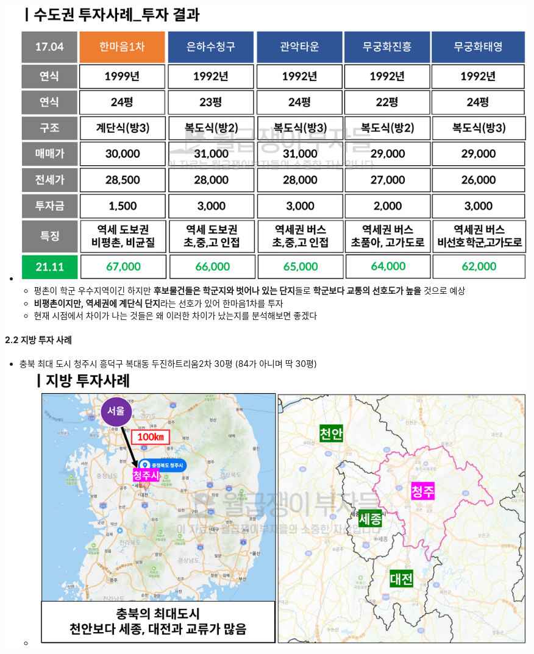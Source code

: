   * ![image-20240507071457083](/private/images/2024-05-12-siljun-day12/image-20240507071457083.png)
    * 평촌이 학군 우수지역이긴 하지만 **후보물건들은 학군지와 벗어나 있는 단지**들로 **학군보다 교통의 선호도가 높을** 것으로 예상
    * **비평촌이지만, 역세권에 계단식 단지**라는 선호가 있어 한마음1차를 투자
    * 현재 시점에서 차이가 나는 것들은 왜 이러한 차이가 났는지를 분석해보면 좋겠다

#### 2.2 지방 투자 사례

* 충북 최대 도시 청주시 흥덕구 복대동 두진하트리움2차 30평 (84가 아니며 딱 30평)
  * ![image-20240507071530713](/private/images/2024-05-12-siljun-day12/image-20240507071530713.png)